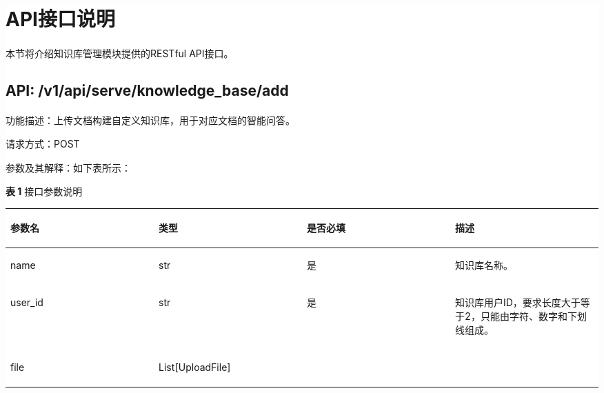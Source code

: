 # API接口说明<a name="ZH-CN_TOPIC_0000002258486280"></a>

本节将介绍知识库管理模块提供的RESTful API接口。

## API: /v1/api/serve/knowledge\_base/add<a name="section7251917174211"></a>

功能描述：上传文档构建自定义知识库，用于对应文档的智能问答。

请求方式：POST

参数及其解释：如下表所示：

**表 1**  接口参数说明

<a name="table19263247103120"></a>
<table><thead align="left"><tr id="row132637471318"><th class="cellrowborder" valign="top" width="25%" id="mcps1.2.5.1.1"><p id="p1526324717315"><a name="p1526324717315"></a><a name="p1526324717315"></a>参数名</p>
</th>
<th class="cellrowborder" valign="top" width="25%" id="mcps1.2.5.1.2"><p id="p10263124711315"><a name="p10263124711315"></a><a name="p10263124711315"></a>类型</p>
</th>
<th class="cellrowborder" valign="top" width="25%" id="mcps1.2.5.1.3"><p id="p1926344743114"><a name="p1926344743114"></a><a name="p1926344743114"></a>是否必填</p>
</th>
<th class="cellrowborder" valign="top" width="25%" id="mcps1.2.5.1.4"><p id="p3264547173111"><a name="p3264547173111"></a><a name="p3264547173111"></a>描述</p>
</th>
</tr>
</thead>
<tbody><tr id="row1226434712315"><td class="cellrowborder" valign="top" width="25%" headers="mcps1.2.5.1.1 "><p id="p3442111017438"><a name="p3442111017438"></a><a name="p3442111017438"></a>name</p>
</td>
<td class="cellrowborder" valign="top" width="25%" headers="mcps1.2.5.1.2 "><p id="p4442110154312"><a name="p4442110154312"></a><a name="p4442110154312"></a>str</p>
</td>
<td class="cellrowborder" valign="top" width="25%" headers="mcps1.2.5.1.3 "><p id="p124421610134312"><a name="p124421610134312"></a><a name="p124421610134312"></a>是</p>
</td>
<td class="cellrowborder" valign="top" width="25%" headers="mcps1.2.5.1.4 "><p id="p14424101433"><a name="p14424101433"></a><a name="p14424101433"></a>知识库名称。</p>
</td>
</tr>
<tr id="row202131151123116"><td class="cellrowborder" valign="top" width="25%" headers="mcps1.2.5.1.1 "><p id="p6442151084310"><a name="p6442151084310"></a><a name="p6442151084310"></a>user_id</p>
</td>
<td class="cellrowborder" valign="top" width="25%" headers="mcps1.2.5.1.2 "><p id="p1644214105431"><a name="p1644214105431"></a><a name="p1644214105431"></a>str</p>
</td>
<td class="cellrowborder" valign="top" width="25%" headers="mcps1.2.5.1.3 "><p id="p54421710104313"><a name="p54421710104313"></a><a name="p54421710104313"></a>是</p>
</td>
<td class="cellrowborder" valign="top" width="25%" headers="mcps1.2.5.1.4 "><p id="p10442181054317"><a name="p10442181054317"></a><a name="p10442181054317"></a>知识库用户ID，要求长度大于等于2，只能由字符、数字和下划线组成。</p>
</td>
</tr>
<tr id="row14741043436"><td class="cellrowborder" valign="top" width="25%" headers="mcps1.2.5.1.1 "><p id="p20442310144319"><a name="p20442310144319"></a><a name="p20442310144319"></a>file</p>
</td>
<td class="cellrowborder" valign="top" width="25%" headers="mcps1.2.5.1.2 "><p id="p8443191019435"><a name="p8443191019435"></a><a name="p8443191019435"></a>List[UploadFile]</p>
</td>